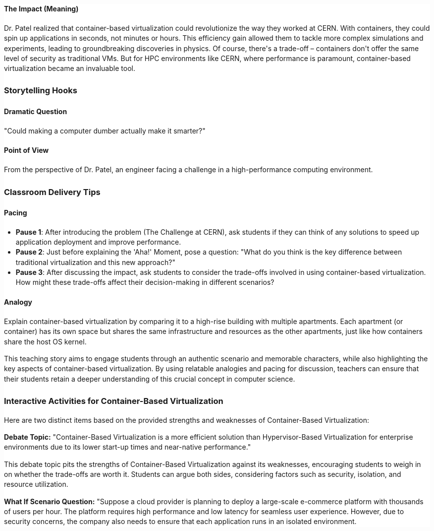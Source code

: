 #### The Impact (Meaning)
Dr. Patel realized that container-based virtualization could revolutionize the way they worked at CERN. With containers, they could spin up applications in seconds, not minutes or hours. This efficiency gain allowed them to tackle more complex simulations and experiments, leading to groundbreaking discoveries in physics. Of course, there's a trade-off – containers don't offer the same level of security as traditional VMs. But for HPC environments like CERN, where performance is paramount, container-based virtualization became an invaluable tool.

### Storytelling Hooks

#### Dramatic Question
"Could making a computer dumber actually make it smarter?"

#### Point of View
From the perspective of Dr. Patel, an engineer facing a challenge in a high-performance computing environment.

### Classroom Delivery Tips

#### Pacing
- **Pause 1**: After introducing the problem (The Challenge at CERN), ask students if they can think of any solutions to speed up application deployment and improve performance.
- **Pause 2**: Just before explaining the 'Aha!' Moment, pose a question: "What do you think is the key difference between traditional virtualization and this new approach?"
- **Pause 3**: After discussing the impact, ask students to consider the trade-offs involved in using container-based virtualization. How might these trade-offs affect their decision-making in different scenarios?

#### Analogy
Explain container-based virtualization by comparing it to a high-rise building with multiple apartments. Each apartment (or container) has its own space but shares the same infrastructure and resources as the other apartments, just like how containers share the host OS kernel.

This teaching story aims to engage students through an authentic scenario and memorable characters, while also highlighting the key aspects of container-based virtualization. By using relatable analogies and pacing for discussion, teachers can ensure that their students retain a deeper understanding of this crucial concept in computer science.

### Interactive Activities for Container-Based Virtualization
Here are two distinct items based on the provided strengths and weaknesses of Container-Based Virtualization:

**Debate Topic:**
"Container-Based Virtualization is a more efficient solution than Hypervisor-Based Virtualization for enterprise environments due to its lower start-up times and near-native performance."

This debate topic pits the strengths of Container-Based Virtualization against its weaknesses, encouraging students to weigh in on whether the trade-offs are worth it. Students can argue both sides, considering factors such as security, isolation, and resource utilization.

**What If Scenario Question:**
"Suppose a cloud provider is planning to deploy a large-scale e-commerce platform with thousands of users per hour. The platform requires high performance and low latency for seamless user experience. However, due to security concerns, the company also needs to ensure that each application runs in an isolated environment.
